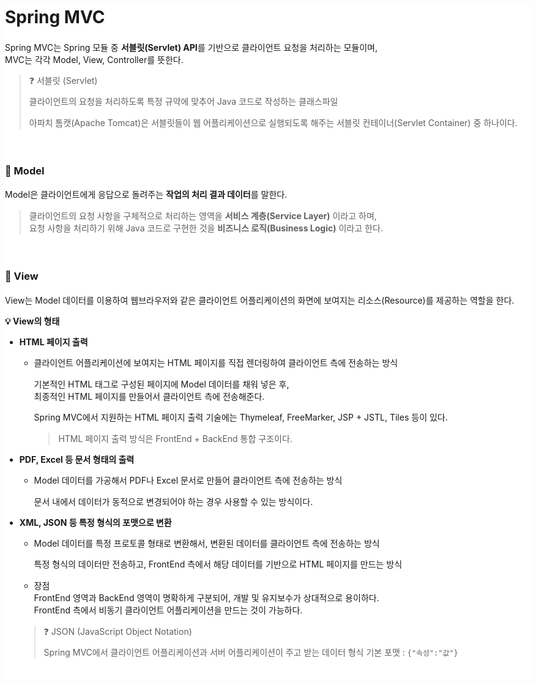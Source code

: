 # Spring MVC

Spring MVC는 Spring 모듈 중 **서블릿(Servlet) API**를 기반으로 클라이언트 요청을 처리하는 모듈이며,  
MVC는 각각 Model, View, Controller를 뜻한다.

> ❓ 서블릿 (Servlet)
> 
> 클라이언트의 요청을 처리하도록 특정 규약에 맞추어 Java 코드로 작성하는 클래스파일
>
> 아파치 톰캣(Apache Tomcat)은 서블릿들이 웹 어플리케이션으로 실행되도록 해주는 서블릿 컨테이너(Servlet Container) 중 하나이다.

<br>

### 🔸 Model

Model은 클라이언트에게 응답으로 돌려주는 **작업의 처리 결과 데이터**를 말한다.

> 클라이언트의 요청 사항을 구체적으로 처리하는 영역을 **서비스 계층(Service Layer)** 이라고 하며,  
> 요청 사항을 처리하기 위해 Java 코드로 구현한 것을 **비즈니스 로직(Business Logic)** 이라고 한다.

<br>

### 🔸 View

View는 Model 데이터를 이용하여 웹브라우저와 같은 클라이언트 어플리케이션의 화면에 보여지는 리소스(Resource)를 제공하는 역할을 한다.

**💡 View의 형태**

- **HTML 페이지 출력**
  - 클라이언트 어플리케이션에 보여지는 HTML 페이지를 직접 렌더링하여 클라이언트 측에 전송하는 방식  
  
    기본적인 HTML 태그로 구성된 페이지에 Model 데이터를 채워 넣은 후,  
    최종적인 HTML 페이지를 만들어서 클라이언트 측에 전송해준다.  

    Spring MVC에서 지원하는 HTML 페이지 출력 기술에는 Thymeleaf, FreeMarker, JSP + JSTL, Tiles 등이 있다.  
    > HTML 페이지 출력 방식은 FrontEnd + BackEnd 통합 구조이다.

- **PDF, Excel 등 문서 형태의 출력**
  - Model 데이터를 가공해서 PDF나 Excel 문서로 만들어 클라이언트 측에 전송하는 방식  
  
    문서 내에서 데이터가 동적으로 변경되어야 하는 경우 사용할 수 있는 방식이다.

- **XML, JSON 등 특정 형식의 포맷으로 변환**
  - Model 데이터를 특정 프로토콜 형태로 변환해서, 변환된 데이터를 클라이언트 측에 전송하는 방식    
  
    특정 형식의 데이터만 전송하고, FrontEnd 측에서 해당 데이터를 기반으로 HTML 페이지를 만드는 방식

  - 장점  
    FrontEnd 영역과 BackEnd 영역이 명확하게 구분되어, 개발 및 유지보수가 상대적으로 용이하다.  
    FrontEnd 측에서 비동기 클라이언트 어플리케이션을 만드는 것이 가능하다.

  > ❓ JSON (JavaScript Object Notation)
  >
  > Spring MVC에서 클라이언트 어플리케이션과 서버 어플리케이션이 주고 받는 데이터 형식
  > 기본 포맷 : ```{"속성":"값"}```

<br>
